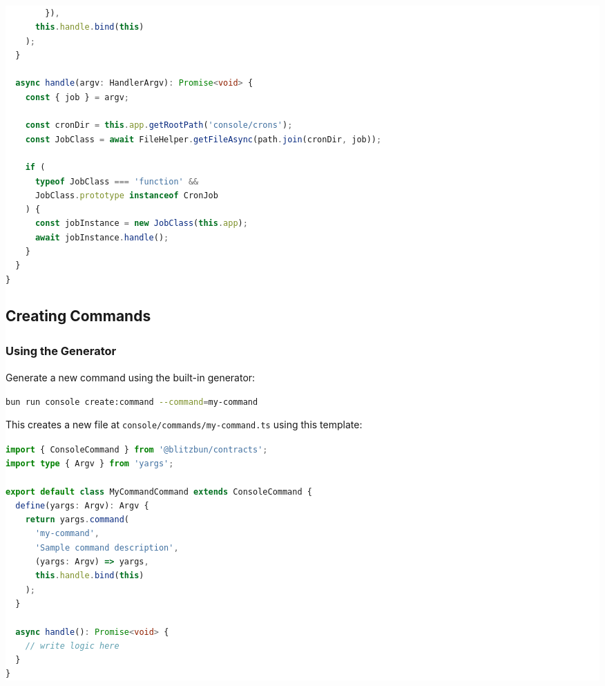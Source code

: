 ```typescript
        }),
      this.handle.bind(this)
    );
  }

  async handle(argv: HandlerArgv): Promise<void> {
    const { job } = argv;

    const cronDir = this.app.getRootPath('console/crons');
    const JobClass = await FileHelper.getFileAsync(path.join(cronDir, job));
    
    if (
      typeof JobClass === 'function' &&
      JobClass.prototype instanceof CronJob
    ) {
      const jobInstance = new JobClass(this.app);
      await jobInstance.handle();
    }
  }
}
```

## Creating Commands

### Using the Generator

Generate a new command using the built-in generator:

```bash
bun run console create:command --command=my-command
```

This creates a new file at `console/commands/my-command.ts` using this template:

```typescript
import { ConsoleCommand } from '@blitzbun/contracts';
import type { Argv } from 'yargs';

export default class MyCommandCommand extends ConsoleCommand {
  define(yargs: Argv): Argv {
    return yargs.command(
      'my-command',
      'Sample command description',
      (yargs: Argv) => yargs,
      this.handle.bind(this)
    );
  }

  async handle(): Promise<void> {
    // write logic here
  }
}
```
